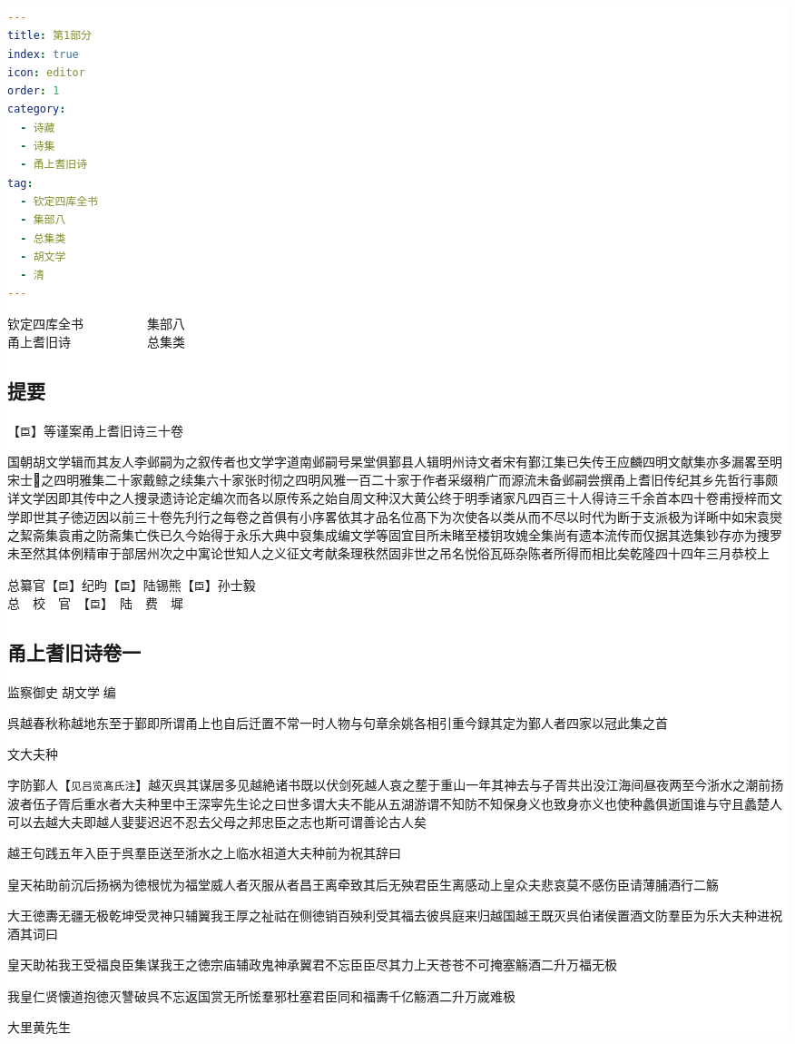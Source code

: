 ```yaml
---
title: 第1部分
index: true
icon: editor
order: 1
category:
  - 诗藏
  - 诗集
  - 甬上耆旧诗
tag:
  - 钦定四库全书
  - 集部八
  - 总集类
  - 胡文学
  - 清
---
```


钦定四库全书　　　　　集部八  
甬上耆旧诗　　　　　　总集类  

## 提要  

【`臣`】等谨案甬上耆旧诗三十卷  

国朝胡文学辑而其友人李邺嗣为之叙传者也文学字道南邺嗣号杲堂俱鄞县人辑明州诗文者宋有鄞江集已失传王应麟四明文献集亦多漏畧至明宋士之四明雅集二十家戴鲸之续集六十家张时彻之四明风雅一百二十家于作者采缀稍广而源流未备邺嗣尝撰甬上耆旧传纪其乡先哲行事颇详文学因即其传中之人捜录遗诗论定编次而各以原传系之始自周文种汉大黄公终于明季诸家凡四百三十人得诗三千余首本四十卷甫授梓而文学即世其子徳迈因以前三十卷先刋行之每卷之首俱有小序畧依其才品名位髙下为次使各以类从而不尽以时代为断于支派极为详晰中如宋袁爕之絜斋集袁甫之防斋集亡佚已久今始得于永乐大典中裒集成编文学等固宜目所未睹至楼钥攻媿全集尚有遗本流传而仅据其选集钞存亦为捜罗未至然其体例精审于部居州次之中寓论世知人之义征文考献条理秩然固非世之吊名悦俗瓦砾杂陈者所得而相比矣乾隆四十四年三月恭校上  

总纂官【`臣`】纪昀【`臣`】陆锡熊【`臣`】孙士毅  
总　校　官　【`臣`】　陆　费　墀  

## 甬上耆旧诗卷一  

监察御史 胡文学 编  

呉越春秋称越地东至于鄞即所谓甬上也自后迁置不常一时人物与句章余姚各相引重今録其定为鄞人者四家以冠此集之首  

文大夫种  

字防鄞人【`见吕览髙氏注`】越灭呉其谋居多见越絶诸书既以伏剑死越人哀之塟于重山一年其神去与子胥共出没江海间昼夜两至今浙水之潮前扬波者伍子胥后重水者大夫种里中王深寜先生论之曰世多谓大夫不能从五湖游谓不知防不知保身义也致身亦义也使种蠡俱逝国谁与守且蠡楚人可以去越大夫即越人婓婓迟迟不忍去父母之邦忠臣之志也斯可谓善论古人矣  

越王句践五年入臣于呉羣臣送至浙水之上临水祖道大夫种前为祝其辞曰  

皇天祐助前沉后扬祸为徳根忧为福堂威人者灭服从者昌王离牵致其后无殃君臣生离感动上皇众夫悲哀莫不感伤臣请薄脯酒行二觞  

大王徳夀无疆无极乾坤受灵神只辅翼我王厚之祉祜在侧徳销百殃利受其福去彼呉庭来归越国越王既灭呉伯诸侯置酒文防羣臣为乐大夫种进祝酒其词曰  

皇天助祐我王受福良臣集谋我王之徳宗庙辅政鬼神承翼君不忘臣臣尽其力上天苍苍不可掩塞觞酒二升万福无极  

我皇仁贤懐道抱徳灭讐破呉不忘返国赏无所恡羣邪杜塞君臣同和福夀千亿觞酒二升万嵗难极  

大里黄先生  
